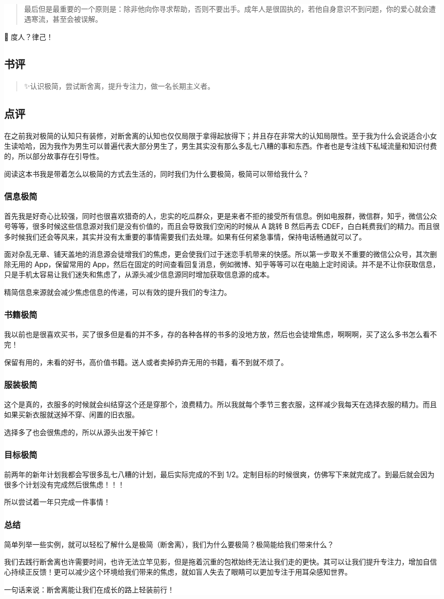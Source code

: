 > 最后但是最重要的一个原则是：除非他向你寻求帮助，否则不要出手。成年人是很固执的，若他自身意识不到问题，你的爱心就会遭遇寒流，甚至会被误解。

💭 度人？律己！

## 书评

> ✨认识极简，尝试断舍离，提升专注力，做一名长期主义者。

## 点评

在之前我对极简的认知只有装修，对断舍离的认知也仅仅局限于拿得起放得下；并且存在非常大的认知局限性。至于我为什么会说适合小女生读哈哈，因为我作为男生可以普遍代表大部分男生了，男生其实没有那么多乱七八糟的事和东西。作者也是专注线下私域流量和知识付费的，所以部分故事存在引导性。

阅读这本书我是带着怎么以极简的方式去生活的，同时我们为什么要极简，极简可以带给我什么？

### 信息极简

首先我是好奇心比较强，同时也很喜欢猎奇的人，忠实的吃瓜群众，更是来者不拒的接受所有信息。例如电报群，微信群，知乎，微信公众号等等，很多时候这些信息源对我们是没有价值的，而且会导致我们空闲的时候从 A 跳转 B 然后再去 CDEF，白白耗费我们的精力。而且很多时候我们还会等风来，其实并没有太重要的事情需要我们去处理。如果有任何紧急事情，保持电话畅通就可以了。

面对杂乱无章、铺天盖地的消息源会徒增我们的焦虑，更会使我们过于迷恋手机带来的快感。所以第一步取关不重要的微信公众号，其次删除无用的 App，保留常用的 App，然后在固定的时间查看回复消息，例如微博、知乎等等可以在电脑上定时阅读。并不是不让你获取信息，只是手机太容易让我们迷失和焦虑了，从源头减少信息源同时增加获取信息源的成本。

精简信息来源就会减少焦虑信息的传递，可以有效的提升我们的专注力。

### 书籍极简

我以前也是很喜欢买书，买了很多但是看的并不多，存的各种各样的书多的没地方放，然后也会徒增焦虑，啊啊啊，买了这么多书怎么看不完！

保留有用的，未看的好书，高价值书籍。送人或者卖掉扔弃无用的书籍，看不到就不烦了。

### 服装极简

这个是真的，衣服多的时候就会纠结穿这个还是穿那个，浪费精力。所以我就每个季节三套衣服，这样减少我每天在选择衣服的精力。而且如果买新衣服就送掉不穿、闲置的旧衣服。

选择多了也会很焦虑的，所以从源头出发干掉它！

### 目标极简

前两年的新年计划我都会写很多乱七八糟的计划，最后实际完成的不到 1/2。定制目标的时候很爽，仿佛写下来就完成了。到最后就会因为很多个计划没有完成然后很焦虑！！！

所以尝试着一年只完成一件事情！

### 总结

简单列举一些实例，就可以轻松了解什么是极简（断舍离），我们为什么要极简？极简能给我们带来什么？

我们去践行断舍离也许需要时间，也许无法立竿见影，但是拖着沉重的包袱始终无法让我们走的更快。其可以让我们提升专注力，增加自信心持续正反馈！更可以减少这个环境给我们带来的焦虑，就如盲人失去了眼睛可以更加专注于用耳朵感知世界。

一句话来说：断舍离能让我们在成长的路上轻装前行！
